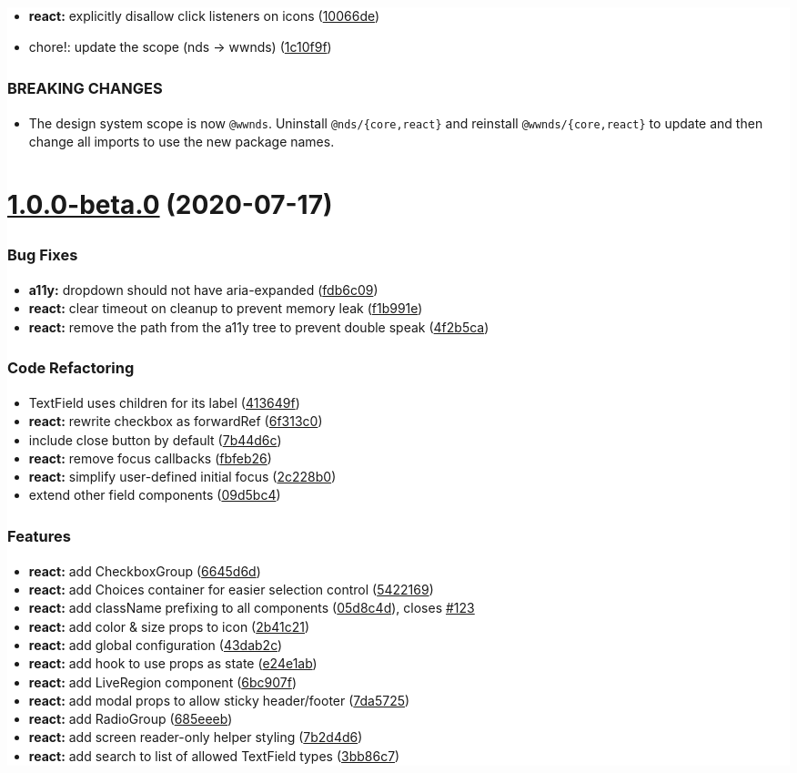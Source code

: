 - **react:** explicitly disallow click listeners on icons ([10066de](https://github.com/wwnorton/design-system/tree/main/packages/react/commit/10066de64fd0a8e58f09791e7a04474a2e942212))

* chore!: update the scope (nds -> wwnds) ([1c10f9f](https://github.com/wwnorton/design-system/tree/main/packages/react/commit/1c10f9fe79dd10b8b6d518e5a1d0e47b4643b5e1))

### BREAKING CHANGES

- The design system scope is now `@wwnds`. Uninstall `@nds/{core,react}` and reinstall `@wwnds/{core,react}` to update and then change all imports to use the new package names.

# [1.0.0-beta.0](https://github.com/wwnorton/design-system/tree/main/packages/react/compare/v0.9.4...v1.0.0-beta.0) (2020-07-17)

### Bug Fixes

- **a11y:** dropdown should not have aria-expanded ([fdb6c09](https://github.com/wwnorton/design-system/tree/main/packages/react/commit/fdb6c09445ac71b8e92ec4774c62049489bc8c5d))
- **react:** clear timeout on cleanup to prevent memory leak ([f1b991e](https://github.com/wwnorton/design-system/tree/main/packages/react/commit/f1b991e3093ad452f5448f81eb556ac7856a633b))
- **react:** remove the path from the a11y tree to prevent double speak ([4f2b5ca](https://github.com/wwnorton/design-system/tree/main/packages/react/commit/4f2b5ca59648421646ecd28669b4497dca695fba))

### Code Refactoring

- TextField uses children for its label ([413649f](https://github.com/wwnorton/design-system/tree/main/packages/react/commit/413649f99f35fc4e67922dac4720c10699c25315))
- **react:** rewrite checkbox as forwardRef ([6f313c0](https://github.com/wwnorton/design-system/tree/main/packages/react/commit/6f313c0e1c77f9d91956a599dd2b314a711e423f))
- include close button by default ([7b44d6c](https://github.com/wwnorton/design-system/tree/main/packages/react/commit/7b44d6cd14a03368e405fef6551eebd98e457239))
- **react:** remove focus callbacks ([fbfeb26](https://github.com/wwnorton/design-system/tree/main/packages/react/commit/fbfeb26cf6521330176207d2726220008754c33b))
- **react:** simplify user-defined initial focus ([2c228b0](https://github.com/wwnorton/design-system/tree/main/packages/react/commit/2c228b059a5fd992b427a1f35a44fd1d241f9a5b))
- extend other field components ([09d5bc4](https://github.com/wwnorton/design-system/tree/main/packages/react/commit/09d5bc49fc4848719d7a0a405fa101ab57bfab94))

### Features

- **react:** add CheckboxGroup ([6645d6d](https://github.com/wwnorton/design-system/tree/main/packages/react/commit/6645d6d5786814c910c1fb7623a5299037e28acd))
- **react:** add Choices container for easier selection control ([5422169](https://github.com/wwnorton/design-system/tree/main/packages/react/commit/54221692127a175a048419f2c152221043b3f95a))
- **react:** add className prefixing to all components ([05d8c4d](https://github.com/wwnorton/design-system/tree/main/packages/react/commit/05d8c4d5402a41a29faab94ca6571cac4c0b4c0f)), closes [#123](https://github.com/wwnorton/design-system/tree/main/packages/react/issues/123)
- **react:** add color & size props to icon ([2b41c21](https://github.com/wwnorton/design-system/tree/main/packages/react/commit/2b41c213926364d23e13eb0e626c7a1d417f9669))
- **react:** add global configuration ([43dab2c](https://github.com/wwnorton/design-system/tree/main/packages/react/commit/43dab2c84cba9362ce32e5372de5cdb61ce45d70))
- **react:** add hook to use props as state ([e24e1ab](https://github.com/wwnorton/design-system/tree/main/packages/react/commit/e24e1ab43fa1760ef52da37545028ea75fd6b3a5))
- **react:** add LiveRegion component ([6bc907f](https://github.com/wwnorton/design-system/tree/main/packages/react/commit/6bc907feb0a90bdf4627e8b2a30fb0b1061cc04d))
- **react:** add modal props to allow sticky header/footer ([7da5725](https://github.com/wwnorton/design-system/tree/main/packages/react/commit/7da572522cc32aea4d8f8f25869338583d21b2ad))
- **react:** add RadioGroup ([685eeeb](https://github.com/wwnorton/design-system/tree/main/packages/react/commit/685eeeb304bd8af75ace7d547237477781a7a59a))
- **react:** add screen reader-only helper styling ([7b2d4d6](https://github.com/wwnorton/design-system/tree/main/packages/react/commit/7b2d4d6cc1673b917169012b2985f6d2d8330dc8))
- **react:** add search to list of allowed TextField types ([3bb86c7](https://github.com/wwnorton/design-system/tree/main/packages/react/commit/3bb86c74ab0fdf4452d50566b1875f941854074d))